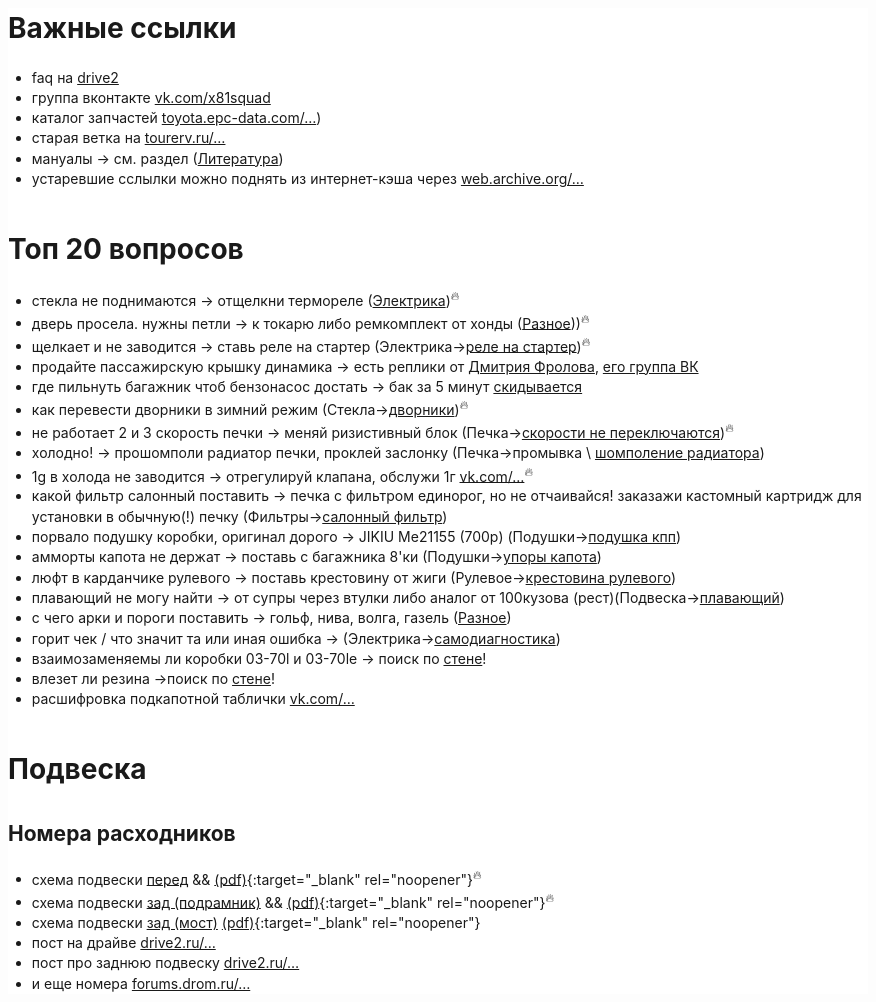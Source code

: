 # Важные ссылки
- faq на [drive2](https://drive2.ru/c/574975/)
- группа вконтакте [vk.com/x81squad](https://vk.com/x81squad)
- каталог запчастей [toyota.epc-data.com/…](https://toyota.epc-data.com/))
- старая ветка на [tourerv.ru/…](http://tourerv.ru/forum/forumdisplay.php?f=80)
- мануалы → см. раздел ([Литература](#русский-язык))
- устаревшие сслылки можно поднять из интернет-кэша через [web.archive.org/…](https://web.archive.org/)

# Топ 20 вопросов
- стекла не поднимаются → отщелкни термореле ([Электрика](#электрика))<sup>🔥</sup>
- дверь просела. нужны петли → к токарю либо ремкомплект от хонды ([Разное](#разное-3)))<sup>🔥</sup>
- щелкает и не заводится → ставь реле на стартер (Электрика→[реле на стартер](#реле-на-стартер))<sup>🔥</sup>
- продайте пассажирскую крышку динамика → есть реплики от [Дмитрия Фролова](https://vk.com/wall-31295460_808403), [его группа ВК](https://vk.com/kpd25rus)
- где пильнуть багажник чтоб бензонасос достать → бак за 5 минут [скидывается](https://drive2.ru/l/562627522710208612/) 
- как перевести дворники в зимний режим (Стекла→[дворники](#дворники))<sup>🔥</sup>
- не работает 2 и 3 скорость печки → меняй ризистивный блок (Печка→[скорости не переключаются](#скорости-не-переключаются))<sup>🔥</sup>
- холодно! → прошомполи радиатор печки, проклей заслонку (Печка→промывка \ [шомполение радиатора](#промывка--шомполение-радиатора))
- 1g в холода не заводится → отрегулируй клапана, обслужи 1г [vk.com/…](https://vk.com/wall-31295460_647840)<sup>🔥</sup>
- какой фильтр салонный поставить → печка с фильтром единорог, но не отчаивайся! заказажи кастомный картридж для установки в обычную(!) печку (Фильтры→[салонный фильтр](#салонный-фильтр))
- порвало подушку коробки, оригинал дорого →  JIKIU Me21155 (700р) (Подушки→[подушка кпп](#подушка-кпп))
- амморты капота не держат → поставь с багажника 8'ки (Подушки→[упоры капота](#упоры-капота))
- люфт в карданчике рулевого → поставь крестовину от жиги (Рулевое→[крестовина рулевого](#крестовина-рулевого))
- плавающий не могу найти → от супры через втулки либо аналог от 100кузова (рест)(Подвеска→[плавающий](#плавающий))
- с чего арки и пороги поставить → гольф, нива, волга, газель ([Разное](#разное))
- горит чек / что значит та или иная ошибка → (Электрика→[самодиагностика](#самодиагностика))
- взаимозаменяемы ли коробки 03-70l и 03-70le → поиск по [стене](https://vk.com/x81squad)!
- влезет ли резина →поиск по [стене](https://vk.com/x81squad)!
- расшифровка подкапотной таблички  [vk.com/…](https://vk.com/wall-31295460_709483?reply=709513&z=photo-31295460_457326940%2Fwall-31295460_709513)



# Подвеска

## Номера расходников
- схема подвески [перед](https://daks01.github.io/FAQx81/assets/img/подвеска.%20перед.%20макферсон.png) && [(pdf)](https://daks01.github.io/FAQx81/assets/img/подвеска.%20перед.%20макферсон.pdf){:target="_blank" rel="noopener"}<sup>🔥</sup>
- схема подвески [зад (подрамник)](https://daks01.github.io/FAQx81/assets/img/подвеска.%20зад.%20подрамник.png) && [(pdf)](https://daks01.github.io/FAQx81/assets/img/подвеска.%20зад.%20подрамник.pdf){:target="_blank" rel="noopener"}<sup>🔥</sup>
- схема подвески [зад (мост)](https://daks01.github.io/FAQx81/assets/img/подвеска.%20зад.%20мост.png) [(pdf)](https://daks01.github.io/FAQx81/assets/img/подвеска.%20зад.%20мост.pdf){:target="_blank" rel="noopener"}
- пост на драйве [drive2.ru/…](https://drive2.ru/l/503523000281203440/)
- пост про заднюю подвеску [drive2.ru/…](https://www.drive2.ru/l/645497714095689134/)
- и еще номера [forums.drom.ru/…](https://forums.drom.ru/toyota-mark-ii-chaser-cresta/t1151251615-p938.html)